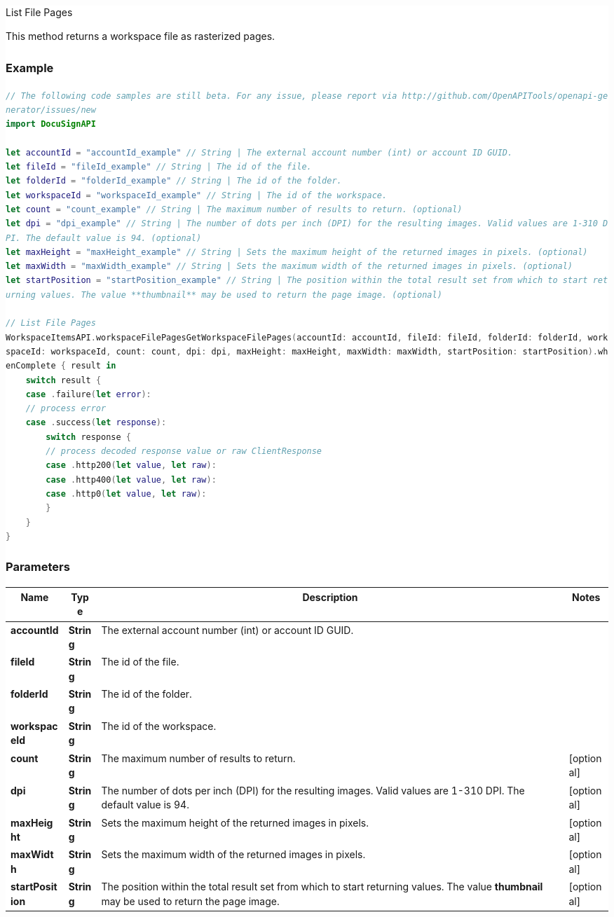 List File Pages

This method returns a workspace file as rasterized pages.

### Example 
```swift
// The following code samples are still beta. For any issue, please report via http://github.com/OpenAPITools/openapi-generator/issues/new
import DocuSignAPI

let accountId = "accountId_example" // String | The external account number (int) or account ID GUID.
let fileId = "fileId_example" // String | The id of the file.
let folderId = "folderId_example" // String | The id of the folder.
let workspaceId = "workspaceId_example" // String | The id of the workspace.
let count = "count_example" // String | The maximum number of results to return. (optional)
let dpi = "dpi_example" // String | The number of dots per inch (DPI) for the resulting images. Valid values are 1-310 DPI. The default value is 94. (optional)
let maxHeight = "maxHeight_example" // String | Sets the maximum height of the returned images in pixels. (optional)
let maxWidth = "maxWidth_example" // String | Sets the maximum width of the returned images in pixels. (optional)
let startPosition = "startPosition_example" // String | The position within the total result set from which to start returning values. The value **thumbnail** may be used to return the page image. (optional)

// List File Pages
WorkspaceItemsAPI.workspaceFilePagesGetWorkspaceFilePages(accountId: accountId, fileId: fileId, folderId: folderId, workspaceId: workspaceId, count: count, dpi: dpi, maxHeight: maxHeight, maxWidth: maxWidth, startPosition: startPosition).whenComplete { result in
    switch result {
    case .failure(let error):
    // process error
    case .success(let response):
        switch response {
        // process decoded response value or raw ClientResponse
        case .http200(let value, let raw):
        case .http400(let value, let raw):
        case .http0(let value, let raw):
        }
    }
}
```

### Parameters

Name | Type | Description  | Notes
------------- | ------------- | ------------- | -------------
 **accountId** | **String** | The external account number (int) or account ID GUID. | 
 **fileId** | **String** | The id of the file. | 
 **folderId** | **String** | The id of the folder. | 
 **workspaceId** | **String** | The id of the workspace. | 
 **count** | **String** | The maximum number of results to return. | [optional] 
 **dpi** | **String** | The number of dots per inch (DPI) for the resulting images. Valid values are 1-310 DPI. The default value is 94. | [optional] 
 **maxHeight** | **String** | Sets the maximum height of the returned images in pixels. | [optional] 
 **maxWidth** | **String** | Sets the maximum width of the returned images in pixels. | [optional] 
 **startPosition** | **String** | The position within the total result set from which to start returning values. The value **thumbnail** may be used to return the page image. | [optional] 
